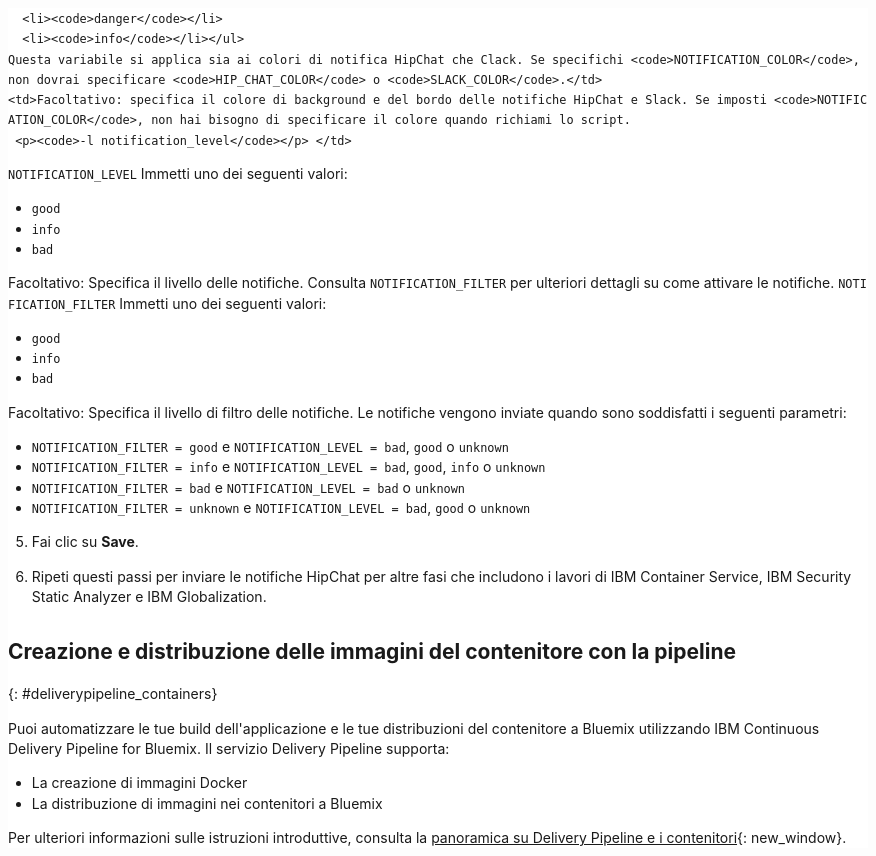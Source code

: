       <li><code>danger</code></li>
      <li><code>info</code></li></ul>
    Questa variabile si applica sia ai colori di notifica HipChat che Clack. Se specifichi <code>NOTIFICATION_COLOR</code>, non dovrai specificare <code>HIP_CHAT_COLOR</code> o <code>SLACK_COLOR</code>.</td>
    <td>Facoltativo: specifica il colore di background e del bordo delle notifiche HipChat e Slack. Se imposti <code>NOTIFICATION_COLOR</code>, non hai bisogno di specificare il colore quando richiami lo script.
     <p><code>-l notification_level</code></p> </td>
  </tr>
  <tr>
    <td><code>NOTIFICATION_LEVEL</code></td>
    <td>Immetti uno dei seguenti valori:
      <ul><li><code>good</code></li>
      <li><code>info</code></li>
      <li><code>bad</code></li></ul></td>
    <td>Facoltativo: Specifica il livello delle notifiche. Consulta <code>NOTIFICATION_FILTER</code> per ulteriori dettagli su come attivare le notifiche.</td>
  </tr>
  <tr>
    <td><code>NOTIFICATION_FILTER</code></td>
    <td>Immetti uno dei seguenti valori:
      <ul><li><code>good</code></li>
      <li><code>info</code></li>
      <li><code>bad</code></li></ul>
    <td>Facoltativo: Specifica il livello di filtro delle notifiche. Le notifiche vengono inviate quando sono soddisfatti i seguenti parametri:
      <ul><li><code>NOTIFICATION_FILTER = good</code> e <code>NOTIFICATION_LEVEL = bad</code>, <code>good</code> o <code>unknown</code></li>
      <li><code>NOTIFICATION_FILTER = info</code> e <code>NOTIFICATION_LEVEL = bad</code>, <code>good</code>, <code>info</code> o <code>unknown</code></li>
      <li><code>NOTIFICATION_FILTER = bad</code> e <code>NOTIFICATION_LEVEL = bad</code> o <code>unknown</code></li>
      <li><code>NOTIFICATION_FILTER = unknown</code> e <code>NOTIFICATION_LEVEL = bad</code>, <code>good</code> o <code>unknown</code></li></ul></td>
    </tr>
  </table>

5. Fai clic su **Save**.

6. Ripeti questi passi per inviare le notifiche HipChat per altre fasi che includono i lavori di IBM Container Service, IBM Security Static Analyzer e IBM Globalization.

## Creazione e distribuzione delle immagini del contenitore con la pipeline
{: #deliverypipeline_containers}

Puoi automatizzare le tue build dell'applicazione e le tue distribuzioni del contenitore a Bluemix utilizzando IBM Continuous Delivery Pipeline for Bluemix. Il servizio Delivery Pipeline supporta:
  - La creazione di immagini Docker
  - La distribuzione di immagini nei contenitori a Bluemix

Per ulteriori informazioni sulle istruzioni introduttive, consulta la [panoramica su Delivery Pipeline e i contenitori](/docs/containers/container_integrations.html#container_pipeline_ov){: new_window}.
